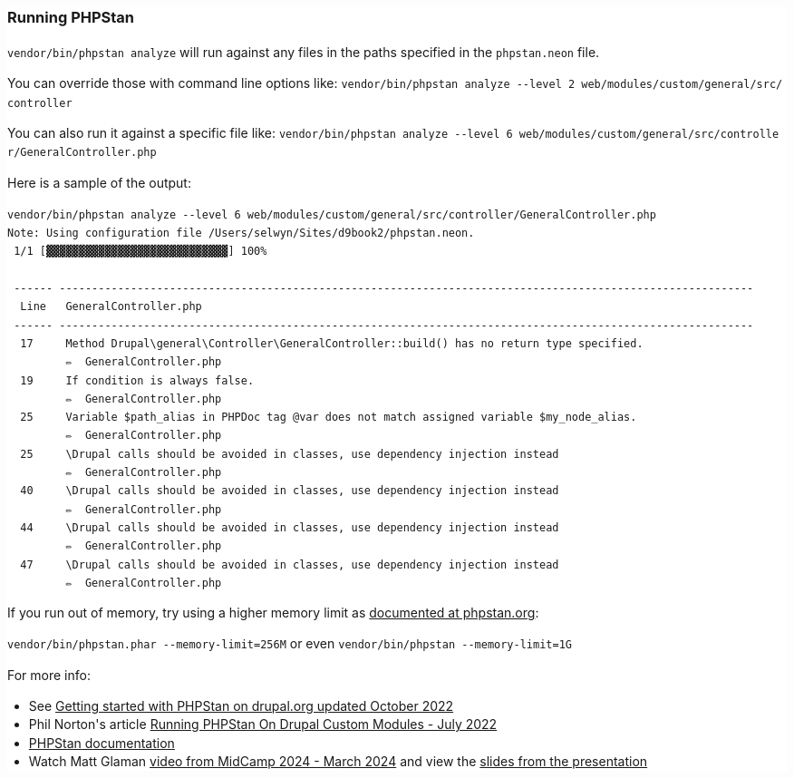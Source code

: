
### Running PHPStan

`vendor/bin/phpstan analyze` will run against any files in the paths specified in the `phpstan.neon` file.

You can override those with command line options like: `vendor/bin/phpstan analyze --level 2 web/modules/custom/general/src/controller`

You can also run it against a specific file like: `vendor/bin/phpstan analyze --level 6 web/modules/custom/general/src/controller/GeneralController.php`


Here is a sample of the output:

```
vendor/bin/phpstan analyze --level 6 web/modules/custom/general/src/controller/GeneralController.php
Note: Using configuration file /Users/selwyn/Sites/d9book2/phpstan.neon.
 1/1 [▓▓▓▓▓▓▓▓▓▓▓▓▓▓▓▓▓▓▓▓▓▓▓▓▓▓▓▓] 100%

 ------ -----------------------------------------------------------------------------------------------------------
  Line   GeneralController.php
 ------ -----------------------------------------------------------------------------------------------------------
  17     Method Drupal\general\Controller\GeneralController::build() has no return type specified.
         ✏️  GeneralController.php
  19     If condition is always false.
         ✏️  GeneralController.php
  25     Variable $path_alias in PHPDoc tag @var does not match assigned variable $my_node_alias.
         ✏️  GeneralController.php
  25     \Drupal calls should be avoided in classes, use dependency injection instead
         ✏️  GeneralController.php
  40     \Drupal calls should be avoided in classes, use dependency injection instead
         ✏️  GeneralController.php
  44     \Drupal calls should be avoided in classes, use dependency injection instead
         ✏️  GeneralController.php
  47     \Drupal calls should be avoided in classes, use dependency injection instead
         ✏️  GeneralController.php
```



If you run out of memory, try using a higher memory limit as [documented at phpstan.org](https://phpstan.org/user-guide/command-line-usage#--memory-limit):

`vendor/bin/phpstan.phar --memory-limit=256M` or even `vendor/bin/phpstan --memory-limit=1G`

For more info:
- See [Getting started with PHPStan on drupal.org updated October 2022](https://www.drupal.org/docs/develop/development-tools/phpstan/getting-started)
- Phil Norton\'s article [Running PHPStan On Drupal Custom Modules - July 2022](https://www.hashbangcode.com/article/drupal-9-running-phpstan-drupal-custom-modules)
- [PHPStan documentation](https://phpstan.org/user-guide/getting-started)
- Watch Matt Glaman [video from MidCamp 2024 - March 2024](https://www.youtube.com/watch?v=Q5Tku7MW25M) and view the [slides from the presentation](https://www.midcamp.org/sites/default/files/2024-03/Tighten%20up%20your%20Drupal%20code%20using%20PHPStan%20-%20MidCamp%202024.pdf)
